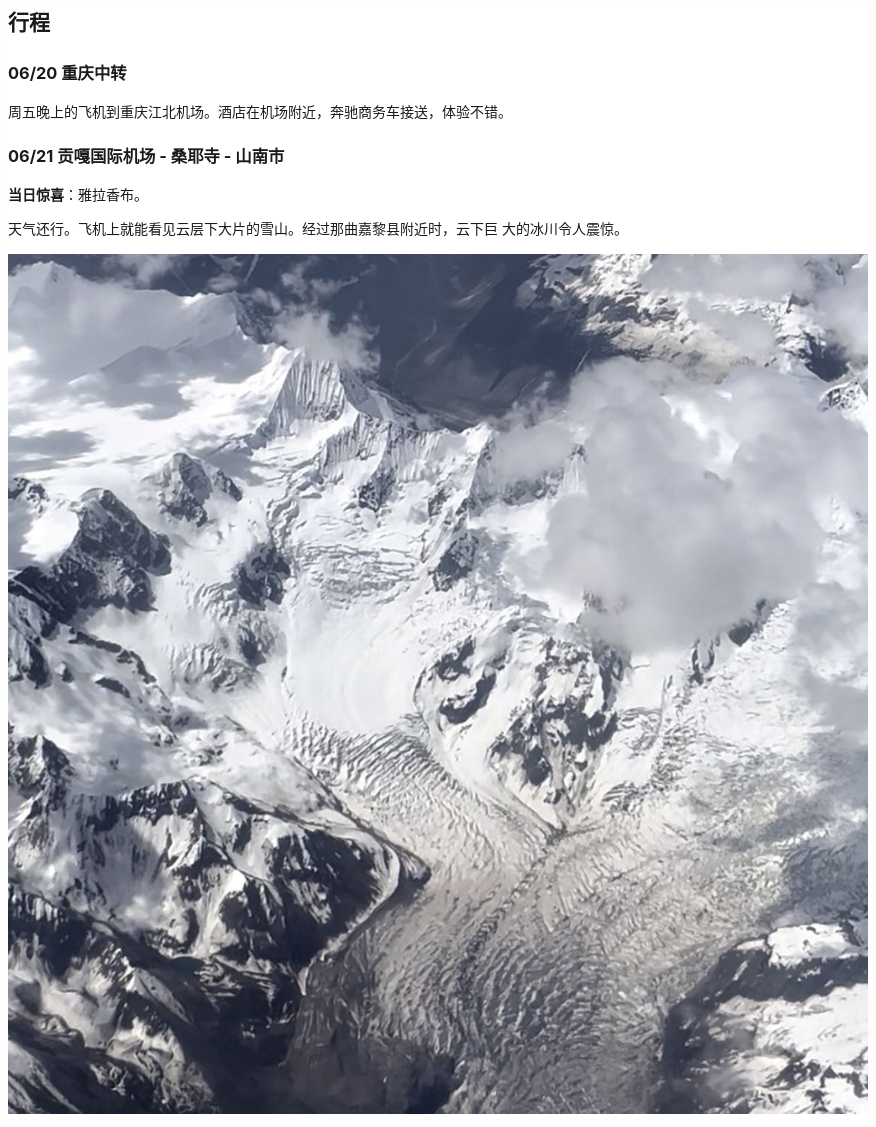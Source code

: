 ## 行程

### 06/20 重庆中转

周五晚上的飞机到重庆江北机场。酒店在机场附近，奔驰商务车接送，体验不错。

### 06/21 贡嘎国际机场 - 桑耶寺 - 山南市

**当日惊喜**：雅拉香布。

天气还行。飞机上就能看见云层下大片的雪山。经过那曲嘉黎县附近时，云下巨
大的冰川令人震惊。

![nq](/media/nq-mt.jpg)

